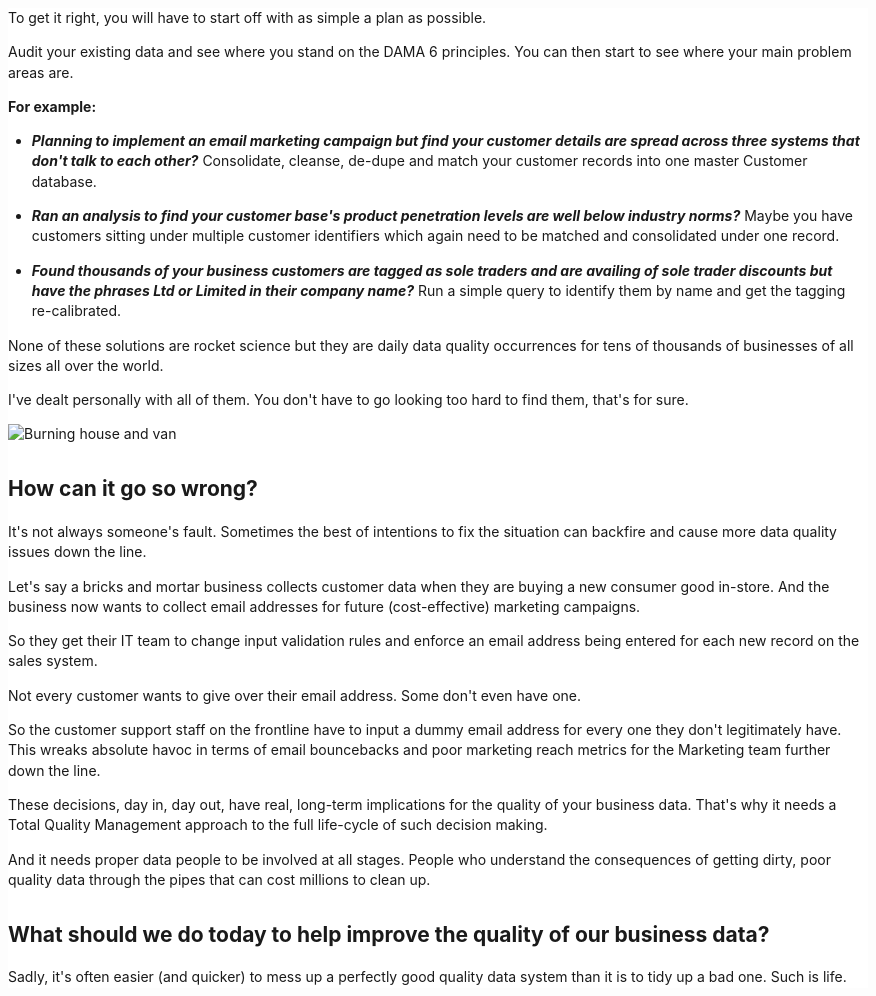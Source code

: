 To get it right, you will have to start off with as simple a plan as possible.

Audit your existing data and see where you stand on the DAMA 6 principles. You can then start to see where your main problem areas are. 

**For example:**

- **_Planning to implement an email marketing campaign but find your customer details are spread across three systems that don't talk to each other?_** Consolidate, cleanse, de-dupe and match your customer records into one master Customer database.

- **_Ran an analysis to find your customer base's product penetration levels are well below industry norms?_** Maybe you have customers sitting under multiple customer identifiers which again need to be matched and consolidated under one record.

- **_Found thousands of your business customers are tagged as sole traders and are availing of sole trader discounts but have the phrases Ltd or Limited in their company name?_** Run a simple query to identify them by name and get the tagging re-calibrated.

None of these solutions are rocket science but they are daily data quality occurrences for tens of thousands of businesses of all sizes all over the world.

I've dealt personally with all of them. You don't have to go looking too hard to find them, that's for sure.

![Burning house and van](/assets/images/blog/burning-house-van.jpg)

## How can it go so wrong?

It's not always someone's fault. Sometimes the best of intentions to fix the situation can backfire and cause more data quality issues down the line.

Let's say a bricks and mortar business collects customer data when they are buying a new consumer good in-store. And the business now wants to collect email addresses for future (cost-effective) marketing campaigns.

So they get their IT team to change input validation rules and enforce an email address being entered for each new record on the sales system.

Not every customer wants to give over their email address. Some don't even have one.

So the customer support staff on the frontline have to input a dummy email address for every one they don't legitimately have. This wreaks absolute havoc in terms of email bouncebacks and poor marketing reach metrics for the Marketing team further down the line.

These decisions, day in, day out, have real, long-term implications for the quality of your business data. That's why it needs a Total Quality Management approach to the full life-cycle of such decision making.

And it needs proper data people to be involved at all stages. People who understand the consequences of getting dirty, poor quality data through the pipes that can cost millions to clean up.

## What should we do today to help improve the quality of our business data?

Sadly, it's often easier (and quicker) to mess up a perfectly good quality data system than it is to tidy up a bad one. Such is life.
